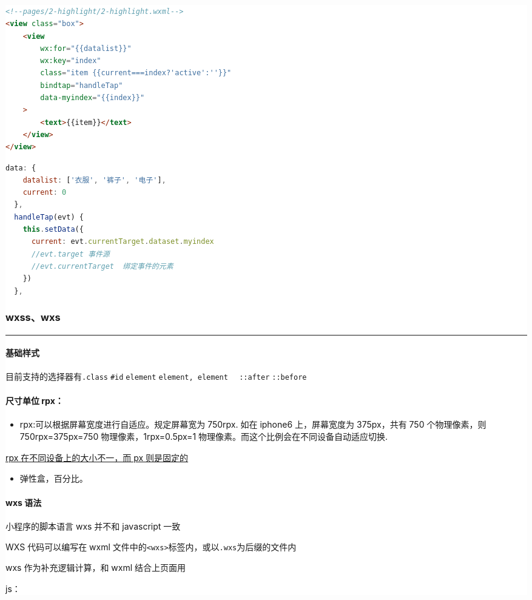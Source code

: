 
```html
<!--pages/2-highlight/2-highlight.wxml-->
<view class="box">
	<view
		wx:for="{{datalist}}"
		wx:key="index"
		class="item {{current===index?'active':''}}"
		bindtap="handleTap"
		data-myindex="{{index}}"
	>
		<text>{{item}}</text>
	</view>
</view>
```

```js
data: {
    datalist: ['衣服', '裤子', '电子'],
    current: 0
  },
  handleTap(evt) {
    this.setData({
      current: evt.currentTarget.dataset.myindex
      //evt.target 事件源
      //evt.currentTarget  绑定事件的元素
    })
  },
```

### wxss、wxs

---

#### 基础样式

目前支持的选择器有`.class` `#id` `element` `element, element ` ` ::after` `::before`

#### 尺寸单位 rpx：

- rpx:可以根据屏幕宽度进行自适应。规定屏幕宽为 750rpx. 如在 iphone6 上，屏幕宽度为 375px，共有 750 个物理像素，则 750rpx=375px=750 物理像素，1rpx=0.5px=1 物理像素。而这个比例会在不同设备自动适应切换.

<u>rpx 在不同设备上的大小不一，而 px 则是固定的</u>

- 弹性盒，百分比。

#### wxs 语法

小程序的脚本语言 wxs 并不和 javascript 一致

WXS 代码可以编写在 wxml 文件中的`<wxs>`标签内，或以`.wxs`为后缀的文件内

wxs 作为补充逻辑计算，和 wxml 结合上页面用

js：
